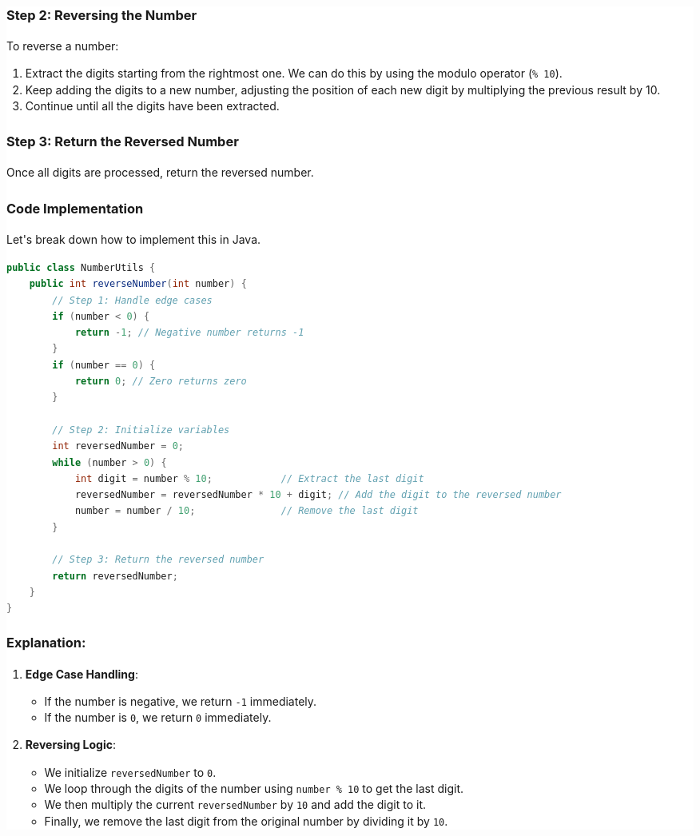 ### Step 2: Reversing the Number
To reverse a number:
1. Extract the digits starting from the rightmost one. We can do this by using the modulo operator (`% 10`).
2. Keep adding the digits to a new number, adjusting the position of each new digit by multiplying the previous result by 10.
3. Continue until all the digits have been extracted.

### Step 3: Return the Reversed Number
Once all digits are processed, return the reversed number.

### Code Implementation

Let's break down how to implement this in Java.

```java
public class NumberUtils {
    public int reverseNumber(int number) {
        // Step 1: Handle edge cases
        if (number < 0) {
            return -1; // Negative number returns -1
        }
        if (number == 0) {
            return 0; // Zero returns zero
        }

        // Step 2: Initialize variables
        int reversedNumber = 0;
        while (number > 0) {
            int digit = number % 10;            // Extract the last digit
            reversedNumber = reversedNumber * 10 + digit; // Add the digit to the reversed number
            number = number / 10;               // Remove the last digit
        }

        // Step 3: Return the reversed number
        return reversedNumber;
    }
}
```

### Explanation:

1. **Edge Case Handling**: 
   - If the number is negative, we return `-1` immediately.
   - If the number is `0`, we return `0` immediately.
   
2. **Reversing Logic**:
   - We initialize `reversedNumber` to `0`.
   - We loop through the digits of the number using `number % 10` to get the last digit.
   - We then multiply the current `reversedNumber` by `10` and add the digit to it.
   - Finally, we remove the last digit from the original number by dividing it by `10`.
   